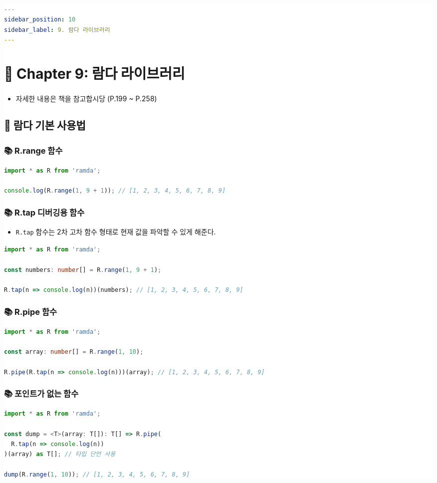 ```yaml
---
sidebar_position: 10
sidebar_label: 9. 람다 라이브러리
---
```


# 🐤 Chapter 9: 람다 라이브러리

- 자세한 내용은 책을 참고합시당 (P.199 ~ P.258)

## 🦄 람다 기본 사용법

### 📚 R.range 함수

```ts
import * as R from 'ramda';

console.log(R.range(1, 9 + 1)); // [1, 2, 3, 4, 5, 6, 7, 8, 9]
```

### 📚 R.tap 디버깅용 함수
- `R.tap` 함수는 2차 고차 함수 형태로 현재 값을 파악할 수 있게 해준다.

```ts
import * as R from 'ramda';

const numbers: number[] = R.range(1, 9 + 1);

R.tap(n => console.log(n))(numbers); // [1, 2, 3, 4, 5, 6, 7, 8, 9]
```

### 📚 R.pipe 함수

```ts
import * as R from 'ramda';

const array: number[] = R.range(1, 10);

R.pipe(R.tap(n => console.log(n)))(array); // [1, 2, 3, 4, 5, 6, 7, 8, 9]
```

### 📚 포인트가 없는 함수

```ts
import * as R from 'ramda';

const dump = <T>(array: T[]): T[] => R.pipe(
  R.tap(n => console.log(n))
)(array) as T[]; // 타입 단언 사용

dump(R.range(1, 10)); // [1, 2, 3, 4, 5, 6, 7, 8, 9]
```
